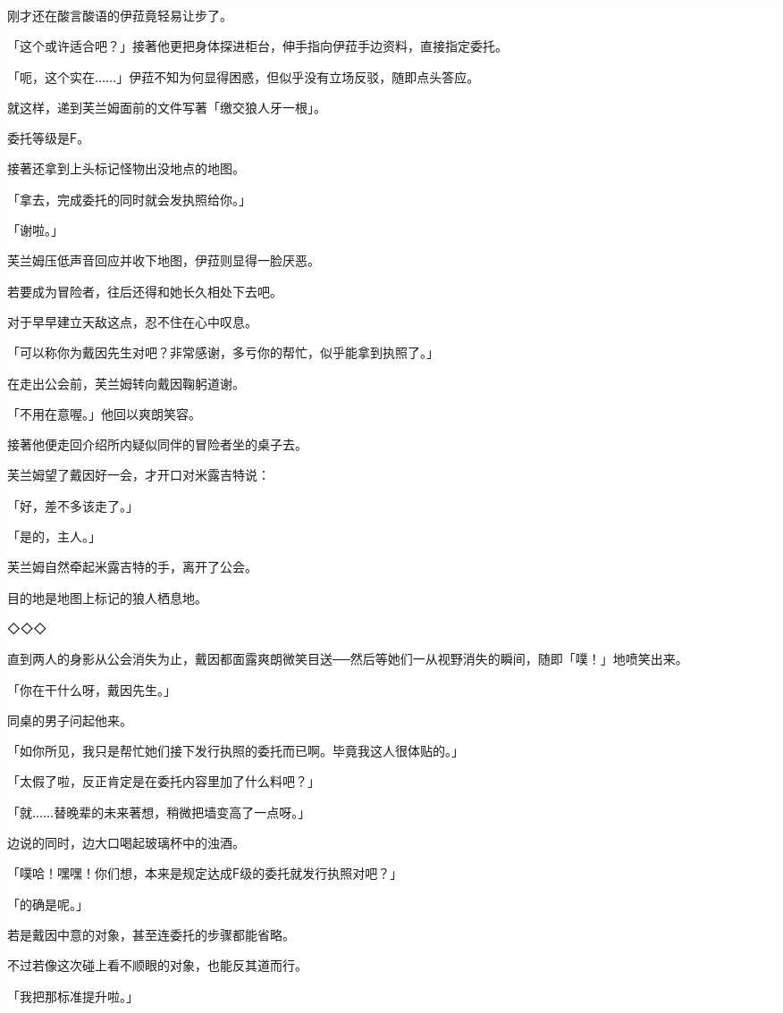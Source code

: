 刚才还在酸言酸语的伊菈竟轻易让步了。

「这个或许适合吧？」接著他更把身体探进柜台，伸手指向伊菈手边资料，直接指定委托。

「呃，这个实在……」伊菈不知为何显得困惑，但似乎没有立场反驳，随即点头答应。

就这样，递到芙兰姆面前的文件写著「缴交狼人牙一根」。

委托等级是F。

接著还拿到上头标记怪物出没地点的地图。

「拿去，完成委托的同时就会发执照给你。」

「谢啦。」

芙兰姆压低声音回应并收下地图，伊菈则显得一脸厌恶。

若要成为冒险者，往后还得和她长久相处下去吧。

对于早早建立天敌这点，忍不住在心中叹息。

「可以称你为戴因先生对吧？非常感谢，多亏你的帮忙，似乎能拿到执照了。」

在走出公会前，芙兰姆转向戴因鞠躬道谢。

「不用在意喔。」他回以爽朗笑容。

接著他便走回介绍所内疑似同伴的冒险者坐的桌子去。

芙兰姆望了戴因好一会，才开口对米露吉特说：

「好，差不多该走了。」

「是的，主人。」

芙兰姆自然牵起米露吉特的手，离开了公会。

目的地是地图上标记的狼人栖息地。

◇◇◇

直到两人的身影从公会消失为止，戴因都面露爽朗微笑目送──然后等她们一从视野消失的瞬间，随即「噗！」地喷笑出来。

「你在干什么呀，戴因先生。」

同桌的男子问起他来。

「如你所见，我只是帮忙她们接下发行执照的委托而已啊。毕竟我这人很体贴的。」

「太假了啦，反正肯定是在委托内容里加了什么料吧？」

「就……替晚辈的未来著想，稍微把墙变高了一点呀。」

边说的同时，边大口喝起玻璃杯中的浊酒。

「噗哈！嘿嘿！你们想，本来是规定达成F级的委托就发行执照对吧？」

「的确是呢。」

若是戴因中意的对象，甚至连委托的步骤都能省略。

不过若像这次碰上看不顺眼的对象，也能反其道而行。

「我把那标准提升啦。」
